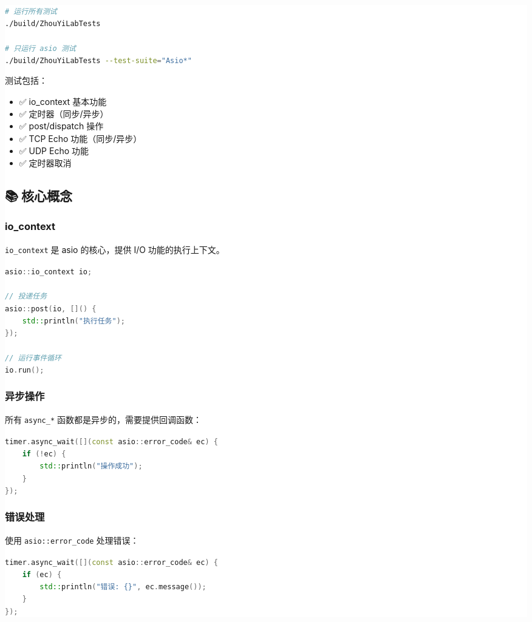 ```bash
# 运行所有测试
./build/ZhouYiLabTests

# 只运行 asio 测试
./build/ZhouYiLabTests --test-suite="Asio*"
```

测试包括：
- ✅ io_context 基本功能
- ✅ 定时器（同步/异步）
- ✅ post/dispatch 操作
- ✅ TCP Echo 功能（同步/异步）
- ✅ UDP Echo 功能
- ✅ 定时器取消

## 📚 核心概念

### io_context

`io_context` 是 asio 的核心，提供 I/O 功能的执行上下文。

```cpp
asio::io_context io;

// 投递任务
asio::post(io, []() {
    std::println("执行任务");
});

// 运行事件循环
io.run();
```

### 异步操作

所有 `async_*` 函数都是异步的，需要提供回调函数：

```cpp
timer.async_wait([](const asio::error_code& ec) {
    if (!ec) {
        std::println("操作成功");
    }
});
```

### 错误处理

使用 `asio::error_code` 处理错误：

```cpp
timer.async_wait([](const asio::error_code& ec) {
    if (ec) {
        std::println("错误: {}", ec.message());
    }
});
```
